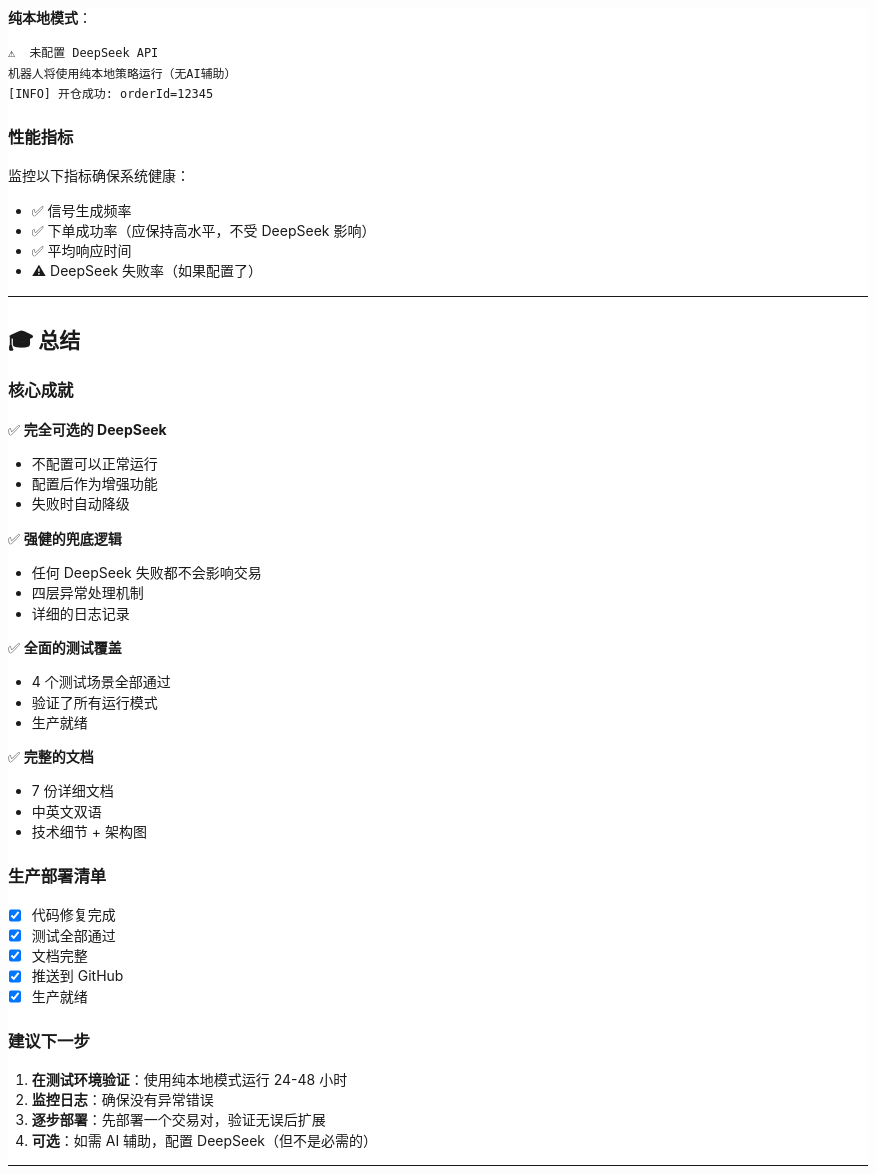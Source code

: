 **纯本地模式**：
```
⚠️  未配置 DeepSeek API
机器人将使用纯本地策略运行（无AI辅助）
[INFO] 开仓成功: orderId=12345
```

### 性能指标

监控以下指标确保系统健康：
- ✅ 信号生成频率
- ✅ 下单成功率（应保持高水平，不受 DeepSeek 影响）
- ✅ 平均响应时间
- ⚠️ DeepSeek 失败率（如果配置了）

---

## 🎓 总结

### 核心成就

✅ **完全可选的 DeepSeek**
- 不配置可以正常运行
- 配置后作为增强功能
- 失败时自动降级

✅ **强健的兜底逻辑**
- 任何 DeepSeek 失败都不会影响交易
- 四层异常处理机制
- 详细的日志记录

✅ **全面的测试覆盖**
- 4 个测试场景全部通过
- 验证了所有运行模式
- 生产就绪

✅ **完整的文档**
- 7 份详细文档
- 中英文双语
- 技术细节 + 架构图

### 生产部署清单

- [x] 代码修复完成
- [x] 测试全部通过
- [x] 文档完整
- [x] 推送到 GitHub
- [x] 生产就绪

### 建议下一步

1. **在测试环境验证**：使用纯本地模式运行 24-48 小时
2. **监控日志**：确保没有异常错误
3. **逐步部署**：先部署一个交易对，验证无误后扩展
4. **可选**：如需 AI 辅助，配置 DeepSeek（但不是必需的）

---